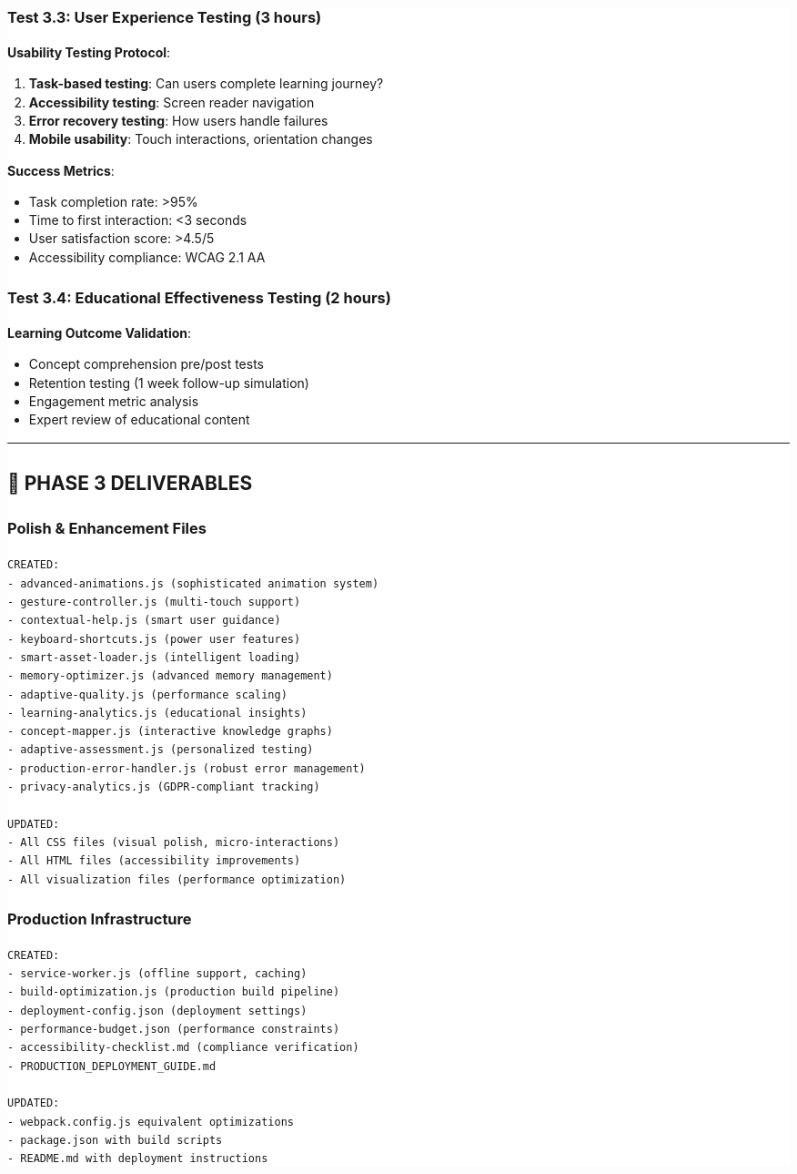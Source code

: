 ### Test 3.3: User Experience Testing (3 hours)
**Usability Testing Protocol**:
1. **Task-based testing**: Can users complete learning journey?
2. **Accessibility testing**: Screen reader navigation
3. **Error recovery testing**: How users handle failures
4. **Mobile usability**: Touch interactions, orientation changes

**Success Metrics**:
- Task completion rate: >95%
- Time to first interaction: <3 seconds
- User satisfaction score: >4.5/5
- Accessibility compliance: WCAG 2.1 AA

### Test 3.4: Educational Effectiveness Testing (2 hours)
**Learning Outcome Validation**:
- Concept comprehension pre/post tests
- Retention testing (1 week follow-up simulation)
- Engagement metric analysis
- Expert review of educational content

---

## 📁 PHASE 3 DELIVERABLES

### Polish & Enhancement Files
```
CREATED:
- advanced-animations.js (sophisticated animation system)
- gesture-controller.js (multi-touch support)
- contextual-help.js (smart user guidance)
- keyboard-shortcuts.js (power user features)
- smart-asset-loader.js (intelligent loading)
- memory-optimizer.js (advanced memory management)
- adaptive-quality.js (performance scaling)
- learning-analytics.js (educational insights)
- concept-mapper.js (interactive knowledge graphs)
- adaptive-assessment.js (personalized testing)
- production-error-handler.js (robust error management)
- privacy-analytics.js (GDPR-compliant tracking)

UPDATED:
- All CSS files (visual polish, micro-interactions)
- All HTML files (accessibility improvements)
- All visualization files (performance optimization)
```

### Production Infrastructure
```
CREATED:
- service-worker.js (offline support, caching)
- build-optimization.js (production build pipeline)
- deployment-config.json (deployment settings)
- performance-budget.json (performance constraints)
- accessibility-checklist.md (compliance verification)
- PRODUCTION_DEPLOYMENT_GUIDE.md

UPDATED:
- webpack.config.js equivalent optimizations
- package.json with build scripts
- README.md with deployment instructions
```
